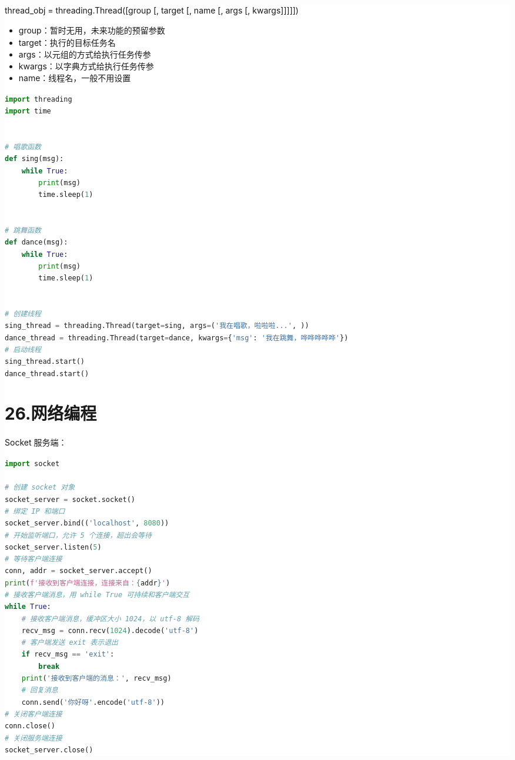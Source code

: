 thread_obj = threading.Thread([group [, target [, name [, args [, kwargs]]]]])

- group：暂时无用，未来功能的预留参数
- target：执行的目标任务名
- args：以元组的方式给执行任务传参
- kwargs：以字典方式给执行任务传参
- name：线程名，一般不用设置

```python
import threading
import time


# 唱歌函数
def sing(msg):
    while True:
        print(msg)
        time.sleep(1)


# 跳舞函数
def dance(msg):
    while True:
        print(msg)
        time.sleep(1)


# 创建线程
sing_thread = threading.Thread(target=sing, args=('我在唱歌，啦啦啦...', ))
dance_thread = threading.Thread(target=dance, kwargs={'msg': '我在跳舞，哗哗哗哗哗'})
# 启动线程
sing_thread.start()
dance_thread.start()
```

# 26.网络编程

Socket 服务端：

```python
import socket

# 创建 socket 对象
socket_server = socket.socket()
# 绑定 IP 和端口
socket_server.bind(('localhost', 8080))
# 开始监听端口，允许 5 个连接，超出会等待
socket_server.listen(5)
# 等待客户端连接
conn, addr = socket_server.accept()
print(f'接收到客户端连接，连接来自：{addr}')
# 接收客户端消息，用 while True 可持续和客户端交互
while True:
    # 接收客户端消息，缓冲区大小 1024，以 utf-8 解码
    recv_msg = conn.recv(1024).decode('utf-8')
    # 客户端发送 exit 表示退出
    if recv_msg == 'exit':
        break
    print('接收到客户端的消息：', recv_msg)
    # 回复消息
    conn.send('你好呀'.encode('utf-8'))
# 关闭客户端连接
conn.close()
# 关闭服务端连接
socket_server.close()
```